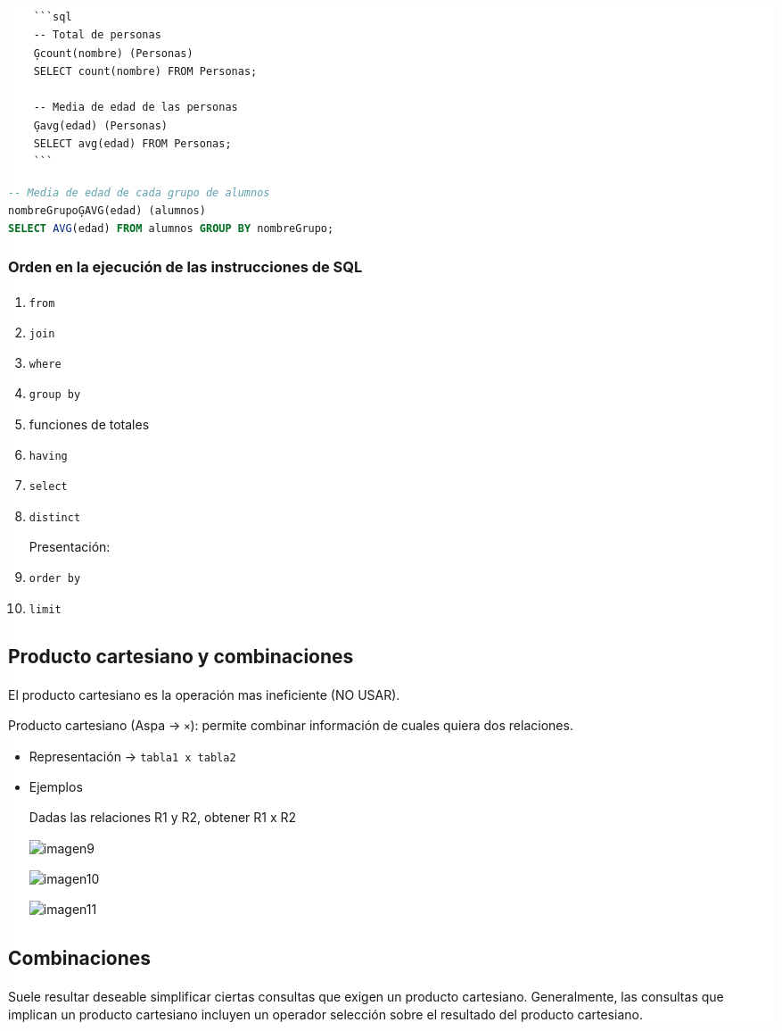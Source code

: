         ```sql
        -- Total de personas
        Ģcount(nombre) (Personas)
        SELECT count(nombre) FROM Personas;
        
        -- Media de edad de las personas
        Ģavg(edad) (Personas)
        SELECT avg(edad) FROM Personas;
        ```
        

```sql
-- Media de edad de cada grupo de alumnos
nombreGrupoĢAVG(edad) (alumnos)
SELECT AVG(edad) FROM alumnos GROUP BY nombreGrupo;
```

### Orden en la ejecución de las instrucciones de SQL

1. `from`
2. `join`
3. `where`
4. `group by`
5. funciones de totales
6. `having`
7. `select`
8. `distinct`
    
    Presentación:
    
9. `order by`
10. `limit`

## Producto cartesiano y combinaciones

El producto cartesiano es la operación mas ineficiente (NO USAR).

Producto cartesiano (Aspa → `×`): permite combinar información de cuales quiera dos relaciones.

- Representación → `tabla1 x tabla2`
- Ejemplos
    
    Dadas las relaciones R1 y R2, obtener R1 x R2
    
    ![imagen9](./Imágenes/imagen9.png)
    
    ![imagen10](./Imágenes/imagen10.png)
    
    ![imagen11](./Imágenes/imagen11.png)
    

## Combinaciones

Suele resultar deseable simplificar ciertas consultas que exigen un producto cartesiano. Generalmente, las consultas que implican un producto cartesiano incluyen un operador selección sobre el resultado del producto cartesiano.
